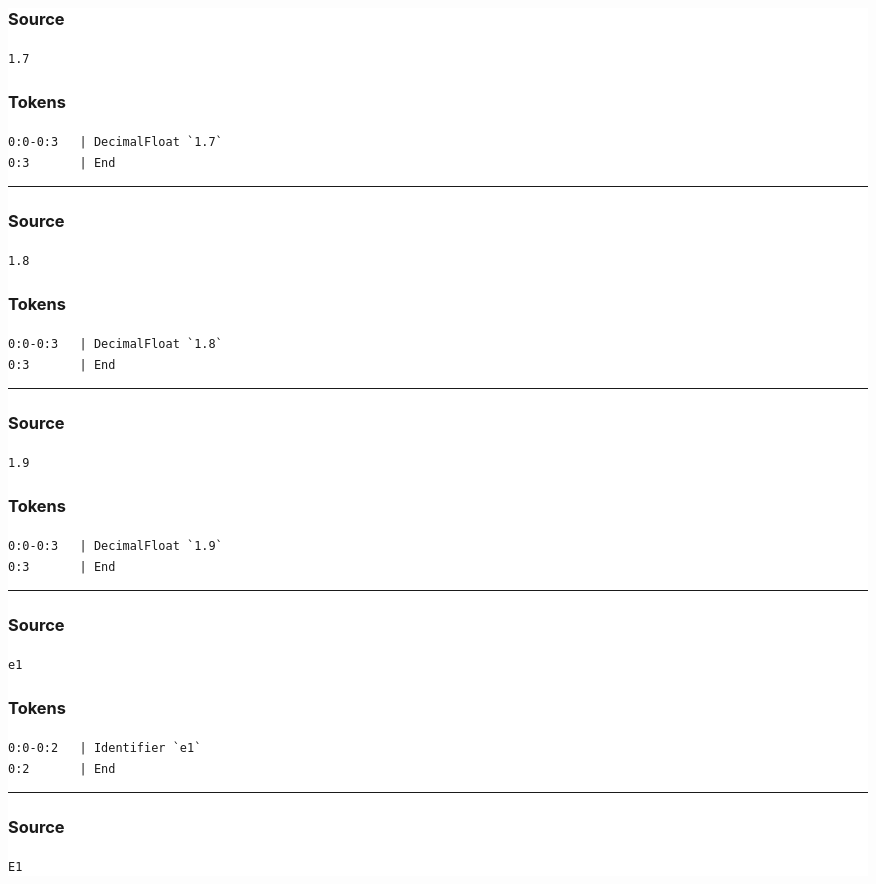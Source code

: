 ### Source
```ite
1.7
```

### Tokens
```
0:0-0:3   | DecimalFloat `1.7`
0:3       | End
```

--------------------------------------------------------------------------------

### Source
```ite
1.8
```

### Tokens
```
0:0-0:3   | DecimalFloat `1.8`
0:3       | End
```

--------------------------------------------------------------------------------

### Source
```ite
1.9
```

### Tokens
```
0:0-0:3   | DecimalFloat `1.9`
0:3       | End
```

--------------------------------------------------------------------------------

### Source
```ite
e1
```

### Tokens
```
0:0-0:2   | Identifier `e1`
0:2       | End
```

--------------------------------------------------------------------------------

### Source
```ite
E1
```
